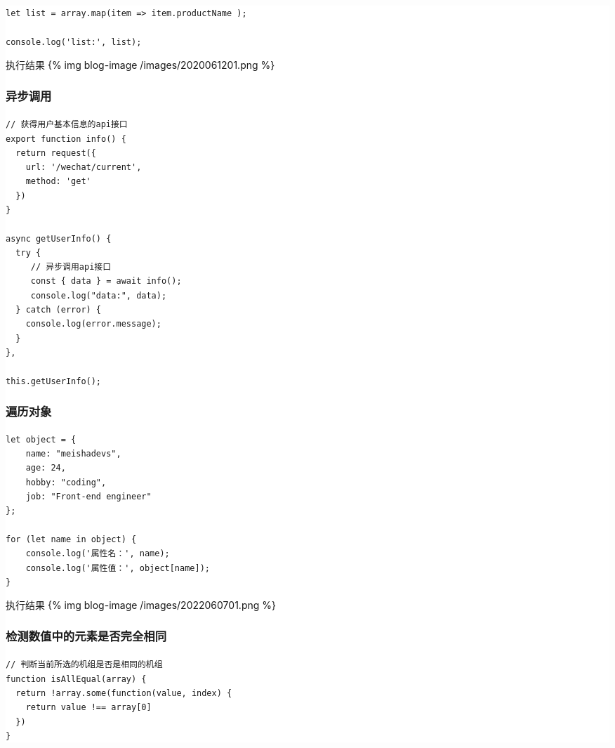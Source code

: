 	let list = array.map(item => item.productName );
	
	console.log('list:', list);

执行结果
{% img blog-image /images/2020061201.png %}

### 异步调用

    // 获得用户基本信息的api接口
    export function info() {
      return request({
        url: '/wechat/current',
        method: 'get'
      })
    }
    
    async getUserInfo() {
      try {
      	 // 异步调用api接口
         const { data } = await info();
		 console.log("data:", data);
      } catch (error) {
        console.log(error.message);
      }
    },
    
    this.getUserInfo();

### 遍历对象

	let object = {
		name: "meishadevs",
		age: 24,
		hobby: "coding",
		job: "Front-end engineer"
	};
	
	for (let name in object) {
		console.log('属性名：', name);
	    console.log('属性值：', object[name]);
	}

执行结果
{% img blog-image /images/2022060701.png %}

### 检测数值中的元素是否完全相同

 	// 判断当前所选的机组是否是相同的机组
    function isAllEqual(array) {
      return !array.some(function(value, index) {
        return value !== array[0]
      })
    }

